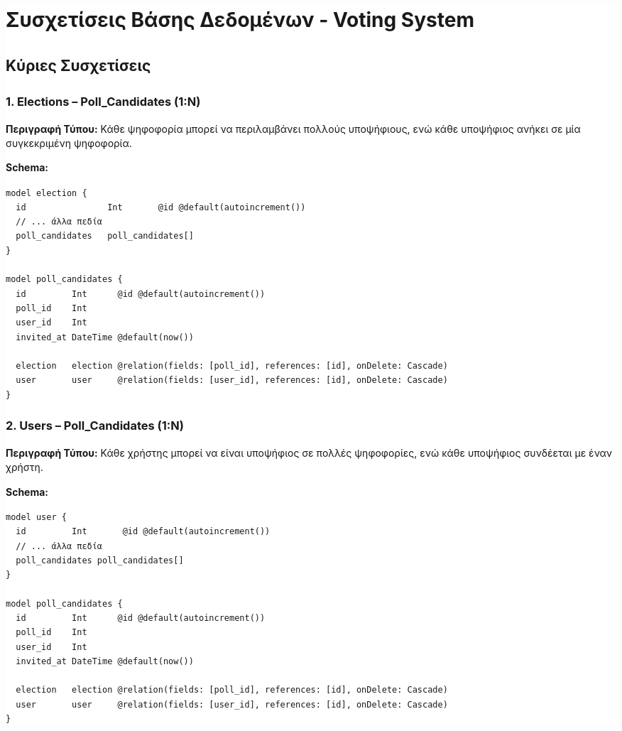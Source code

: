 # Συσχετίσεις Βάσης Δεδομένων - Voting System

## Κύριες Συσχετίσεις

### 1. **Elections – Poll_Candidates (1:N)**
**Περιγραφή Τύπου:** Κάθε ψηφοφορία μπορεί να περιλαμβάνει πολλούς υποψήφιους, ενώ κάθε υποψήφιος ανήκει σε μία συγκεκριμένη ψηφοφορία.

**Schema:**
```prisma
model election {
  id                Int       @id @default(autoincrement())
  // ... άλλα πεδία
  poll_candidates   poll_candidates[]
}

model poll_candidates {
  id         Int      @id @default(autoincrement())
  poll_id    Int
  user_id    Int
  invited_at DateTime @default(now())

  election   election @relation(fields: [poll_id], references: [id], onDelete: Cascade)
  user       user     @relation(fields: [user_id], references: [id], onDelete: Cascade)
}
```

### 2. **Users – Poll_Candidates (1:N)**
**Περιγραφή Τύπου:** Κάθε χρήστης μπορεί να είναι υποψήφιος σε πολλές ψηφοφορίες, ενώ κάθε υποψήφιος συνδέεται με έναν χρήστη.

**Schema:**
```prisma
model user {
  id         Int       @id @default(autoincrement())
  // ... άλλα πεδία
  poll_candidates poll_candidates[]
}

model poll_candidates {
  id         Int      @id @default(autoincrement())
  poll_id    Int
  user_id    Int
  invited_at DateTime @default(now())

  election   election @relation(fields: [poll_id], references: [id], onDelete: Cascade)
  user       user     @relation(fields: [user_id], references: [id], onDelete: Cascade)
}
```
